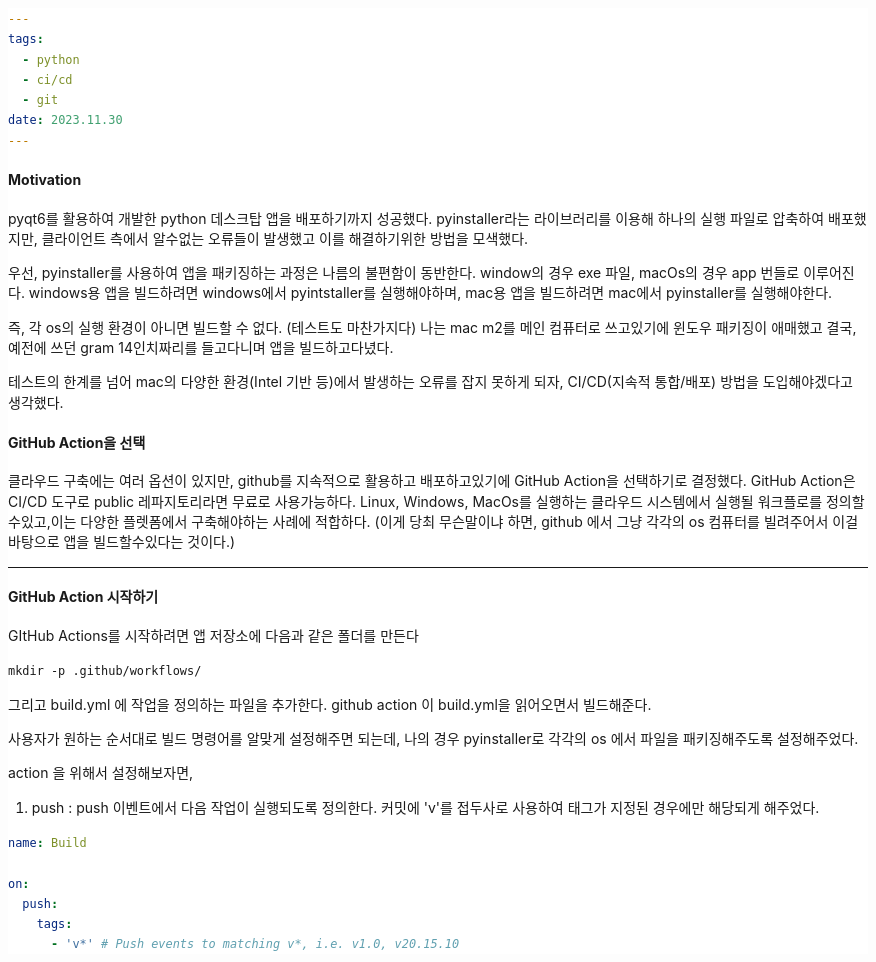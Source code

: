 ```yaml
---
tags:
  - python
  - ci/cd
  - git
date: 2023.11.30
---
```

#### Motivation
pyqt6를 활용하여 개발한 python 데스크탑 앱을 배포하기까지 성공했다. pyinstaller라는 라이브러리를 이용해 하나의 실행 파일로 압축하여 배포했지만, 클라이언트 측에서 알수없는 오류들이 발생했고 이를 해결하기위한 방법을 모색했다.

우선, pyinstaller를 사용하여 앱을 패키징하는 과정은 나름의 불편함이 동반한다.
window의 경우 exe 파일, macOs의 경우 app 번들로 이루어진다. windows용 앱을 빌드하려면 windows에서 pyintstaller를 실행해야하며, mac용 앱을 빌드하려면 mac에서 pyinstaller를 실행해야한다. 

즉, 각 os의 실행 환경이 아니면 빌드할 수 없다. (테스트도 마찬가지다)
나는 mac m2를 메인 컴퓨터로 쓰고있기에 윈도우 패키징이 애매했고 결국, 예전에 쓰던 gram 14인치짜리를 들고다니며 앱을 빌드하고다녔다.

테스트의 한계를 넘어 mac의 다양한 환경(Intel 기반 등)에서 발생하는 오류를 잡지 못하게 되자, CI/CD(지속적 통합/배포) 방법을 도입해야겠다고 생각했다.

#### GitHub Action을 선택
클라우드 구축에는 여러 옵션이 있지만, github를 지속적으로 활용하고 배포하고있기에 GitHub Action을 선택하기로 결정했다. 
GitHub Action은 CI/CD 도구로 public 레파지토리라면 무료로 사용가능하다. Linux, Windows, MacOs를 실행하는 클라우드 시스템에서 실행될 워크플로를 정의할수있고,이는 다양한 플렛폼에서 구축해야하는 사례에 적합하다. (이게 당최 무슨말이냐 하면, github 에서 그냥 각각의 os 컴퓨터를 빌려주어서 이걸 바탕으로 앱을 빌드할수있다는 것이다.)


---

#### GitHub Action 시작하기

GItHub Actions를 시작하려면 앱 저장소에 다음과 같은 폴더를 만든다
```linux
mkdir -p .github/workflows/
```

그리고 build.yml 에 작업을 정의하는 파일을 추가한다. 
github action 이 build.yml을 읽어오면서 빌드해준다.

사용자가 원하는 순서대로 빌드 명령어를 알맞게 설정해주면 되는데, 나의 경우 pyinstaller로 각각의 os 에서 파일을 패키징해주도록 설정해주었다.

action 을 위해서 설정해보자면,

1. push :  push 이벤트에서 다음 작업이 실행되도록 정의한다.
   커밋에 'v'를 접두사로 사용하여 태그가 지정된 경우에만 해당되게 해주었다. 
```yml
name: Build

on:
  push:
    tags:
      - 'v*' # Push events to matching v*, i.e. v1.0, v20.15.10
```
